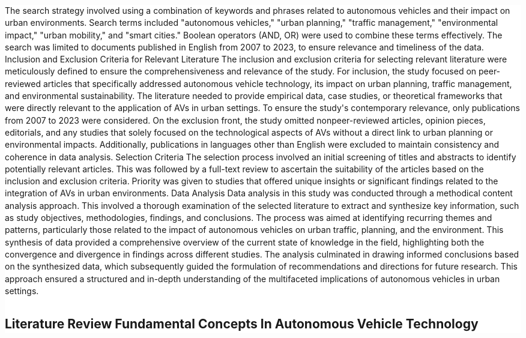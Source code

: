 The search strategy involved using a combination of keywords and phrases related to autonomous vehicles and their impact on urban environments. Search terms included "autonomous vehicles," "urban planning," "traffic management," "environmental impact," "urban mobility," and "smart cities." Boolean operators (AND, OR) were used to combine these terms effectively. The search was limited to documents published in English from 2007 to 2023, to ensure relevance and timeliness of the data. Inclusion and Exclusion Criteria for Relevant Literature The inclusion and exclusion criteria for selecting relevant literature were meticulously defined to ensure the comprehensiveness and relevance of the study. For inclusion, the study focused on peer-reviewed articles that specifically addressed autonomous vehicle technology, its impact on urban planning, traffic management, and environmental sustainability. The literature needed to provide empirical data, case studies, or theoretical frameworks that were directly relevant to the application of AVs in urban settings. To ensure the study's contemporary relevance, only publications from 2007 to 2023 were considered. On the exclusion front, the study omitted nonpeer-reviewed articles, opinion pieces, editorials, and any studies that solely focused on the technological aspects of AVs without a direct link to urban planning or environmental impacts. Additionally, publications in languages other than English were excluded to maintain consistency and coherence in data analysis. Selection Criteria The selection process involved an initial screening of titles and abstracts to identify potentially relevant articles. This was followed by a full-text review to ascertain the suitability of the articles based on the inclusion and exclusion criteria. Priority was given to studies that offered unique insights or significant findings related to the integration of AVs in urban environments. Data Analysis Data analysis in this study was conducted through a methodical content analysis approach. This involved a thorough examination of the selected literature to extract and synthesize key information, such as study objectives, methodologies, findings, and conclusions. The process was aimed at identifying recurring themes and patterns, particularly those related to the impact of autonomous vehicles on urban traffic, planning, and the environment. This synthesis of data provided a comprehensive overview of the current state of knowledge in the field, highlighting both the convergence and divergence in findings across different studies. The analysis culminated in drawing informed conclusions based on the synthesized data, which subsequently guided the formulation of recommendations and directions for future research. This approach ensured a structured and in-depth understanding of the multifaceted implications of autonomous vehicles in urban settings.

## Literature Review Fundamental Concepts In Autonomous Vehicle Technology
